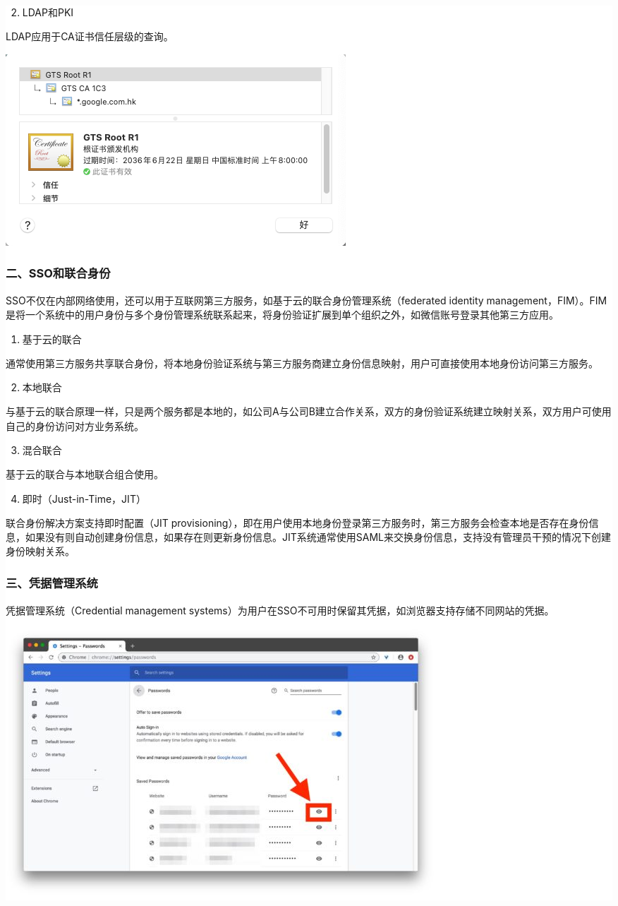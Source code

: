 2. LDAP和PKI

LDAP应用于CA证书信任层级的查询。

![](./img/5_pki.png)

### 二、SSO和联合身份

SSO不仅在内部网络使用，还可以用于互联网第三方服务，如基于云的联合身份管理系统（federated identity management，FIM）。FIM是将一个系统中的用户身份与多个身份管理系统联系起来，将身份验证扩展到单个组织之外，如微信账号登录其他第三方应用。

1. 基于云的联合

通常使用第三方服务共享联合身份，将本地身份验证系统与第三方服务商建立身份信息映射，用户可直接使用本地身份访问第三方服务。

2. 本地联合

与基于云的联合原理一样，只是两个服务都是本地的，如公司A与公司B建立合作关系，双方的身份验证系统建立映射关系，双方用户可使用自己的身份访问对方业务系统。

3. 混合联合

基于云的联合与本地联合组合使用。

4. 即时（Just-in-Time，JIT）

联合身份解决方案支持即时配置（JIT provisioning），即在用户使用本地身份登录第三方服务时，第三方服务会检查本地是否存在身份信息，如果没有则自动创建身份信息，如果存在则更新身份信息。JIT系统通常使用SAML来交换身份信息，支持没有管理员干预的情况下创建身份映射关系。

### 三、凭据管理系统

凭据管理系统（Credential management systems）为用户在SSO不可用时保留其凭据，如浏览器支持存储不同网站的凭据。

![](./img/5_credential1.jpg)
